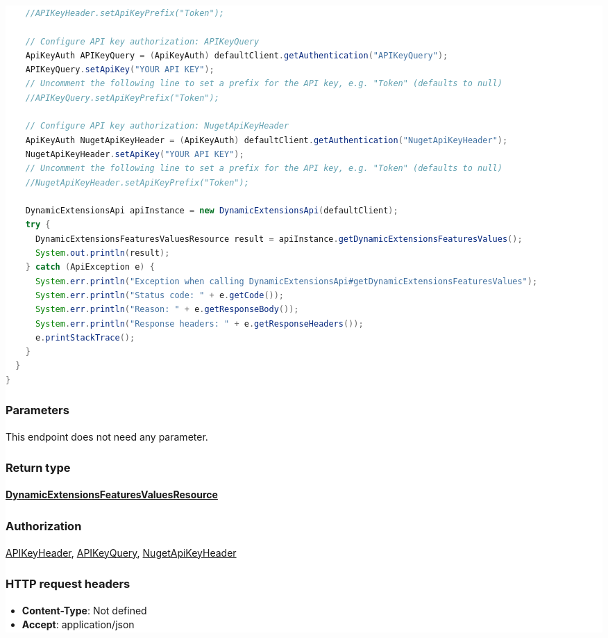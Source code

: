```java
    //APIKeyHeader.setApiKeyPrefix("Token");

    // Configure API key authorization: APIKeyQuery
    ApiKeyAuth APIKeyQuery = (ApiKeyAuth) defaultClient.getAuthentication("APIKeyQuery");
    APIKeyQuery.setApiKey("YOUR API KEY");
    // Uncomment the following line to set a prefix for the API key, e.g. "Token" (defaults to null)
    //APIKeyQuery.setApiKeyPrefix("Token");

    // Configure API key authorization: NugetApiKeyHeader
    ApiKeyAuth NugetApiKeyHeader = (ApiKeyAuth) defaultClient.getAuthentication("NugetApiKeyHeader");
    NugetApiKeyHeader.setApiKey("YOUR API KEY");
    // Uncomment the following line to set a prefix for the API key, e.g. "Token" (defaults to null)
    //NugetApiKeyHeader.setApiKeyPrefix("Token");

    DynamicExtensionsApi apiInstance = new DynamicExtensionsApi(defaultClient);
    try {
      DynamicExtensionsFeaturesValuesResource result = apiInstance.getDynamicExtensionsFeaturesValues();
      System.out.println(result);
    } catch (ApiException e) {
      System.err.println("Exception when calling DynamicExtensionsApi#getDynamicExtensionsFeaturesValues");
      System.err.println("Status code: " + e.getCode());
      System.err.println("Reason: " + e.getResponseBody());
      System.err.println("Response headers: " + e.getResponseHeaders());
      e.printStackTrace();
    }
  }
}
```

### Parameters
This endpoint does not need any parameter.

### Return type

[**DynamicExtensionsFeaturesValuesResource**](DynamicExtensionsFeaturesValuesResource.md)

### Authorization

[APIKeyHeader](../README.md#APIKeyHeader), [APIKeyQuery](../README.md#APIKeyQuery), [NugetApiKeyHeader](../README.md#NugetApiKeyHeader)

### HTTP request headers

 - **Content-Type**: Not defined
 - **Accept**: application/json
